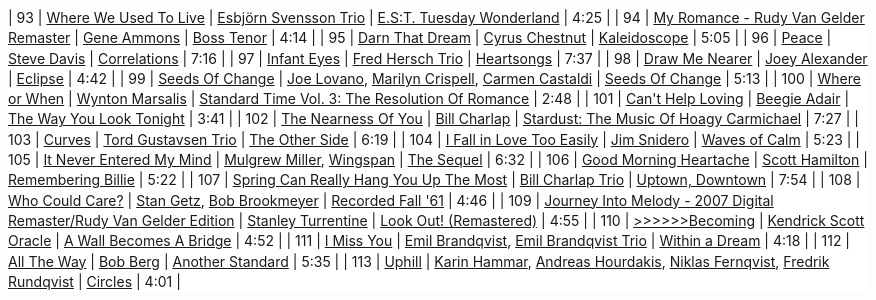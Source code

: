 | 93 | [Where We Used To Live](https://open.spotify.com/track/0Y6WjYBWld3reWsTMT8FTd) | [Esbjörn Svensson Trio](https://open.spotify.com/artist/3HJzLaMbS0jMabxS3wttGk) | [E.S:T\. Tuesday Wonderland](https://open.spotify.com/album/5TMOqpo8tmDcsBuvFMCZWJ) | 4:25 |
| 94 | [My Romance \- Rudy Van Gelder Remaster](https://open.spotify.com/track/3jaUMGTyi4XHBZpXpIWzo2) | [Gene Ammons](https://open.spotify.com/artist/338mC0yGyX0C9of8QMJ5hK) | [Boss Tenor](https://open.spotify.com/album/4u4T0lYZ2VbDHOmAwHKxJs) | 4:14 |
| 95 | [Darn That Dream](https://open.spotify.com/track/11qeOjSAx3TDr4IOPXq9Js) | [Cyrus Chestnut](https://open.spotify.com/artist/319U6LVt3j3iT9oAEzrpRO) | [Kaleidoscope](https://open.spotify.com/album/2rSm26o6ns4fvS9achkJ2b) | 5:05 |
| 96 | [Peace](https://open.spotify.com/track/4CLFbVUq0ccCuZr5Nka8AA) | [Steve Davis](https://open.spotify.com/artist/37SVnwHrnnfBR1Gb0Yq7GD) | [Correlations](https://open.spotify.com/album/5nOt6TSNDJg8PUMhEb8nos) | 7:16 |
| 97 | [Infant Eyes](https://open.spotify.com/track/6hz2ZQNQd98q5iQ4dvjSpX) | [Fred Hersch Trio](https://open.spotify.com/artist/6iBvBotxtLvyFZoUPytqgP) | [Heartsongs](https://open.spotify.com/album/1eJhAsuavF6CLIN9tgCzhx) | 7:37 |
| 98 | [Draw Me Nearer](https://open.spotify.com/track/6vZ8PZZy7ljlQEgCPSZTAM) | [Joey Alexander](https://open.spotify.com/artist/0FcNSKwWZJb98ry9M2qEII) | [Eclipse](https://open.spotify.com/album/2tWjJCMYSGNRJg55XJj0rj) | 4:42 |
| 99 | [Seeds Of Change](https://open.spotify.com/track/1UJMQtiCSotiEyEvB65Na1) | [Joe Lovano](https://open.spotify.com/artist/36YE6h8aN09ZKG4EhneDSf), [Marilyn Crispell](https://open.spotify.com/artist/0w4mLSXg39n1UuyK7eNLTD), [Carmen Castaldi](https://open.spotify.com/artist/1OvdpFrwnLCTKW5U9rOTiO) | [Seeds Of Change](https://open.spotify.com/album/38N7apoWt2VDyjrSbnu6pi) | 5:13 |
| 100 | [Where or When](https://open.spotify.com/track/2JR1WeETsXmFR1kRC2oXXq) | [Wynton Marsalis](https://open.spotify.com/artist/375zxMmh2cSgUzFFnva0O7) | [Standard Time Vol\. 3: The Resolution Of Romance](https://open.spotify.com/album/3ggRodyIM1r04IT4K3Ikho) | 2:48 |
| 101 | [Can't Help Loving](https://open.spotify.com/track/4zRweMHazlqCTUe6GvviYf) | [Beegie Adair](https://open.spotify.com/artist/5gYIhpLwCYoxh3V8KANZpI) | [The Way You Look Tonight](https://open.spotify.com/album/2aKxIghDsEluUXa0LZgrLO) | 3:41 |
| 102 | [The Nearness Of You](https://open.spotify.com/track/4vuoL9ldmpmZcXm7RkhQvx) | [Bill Charlap](https://open.spotify.com/artist/2QX8yUROOnWTSLFg4sZ9Gg) | [Stardust: The Music Of Hoagy Carmichael](https://open.spotify.com/album/13m4PuHeRYI7FyfSGmnTiT) | 7:27 |
| 103 | [Curves](https://open.spotify.com/track/5kPNj7l3Ru15LhHdWE5pVo) | [Tord Gustavsen Trio](https://open.spotify.com/artist/3aTJxwDLCqCNvjrG7USP1a) | [The Other Side](https://open.spotify.com/album/02y5z1G9EuN0BJRtdqbJRt) | 6:19 |
| 104 | [I Fall in Love Too Easily](https://open.spotify.com/track/2BjX0EYypxakiidBW18QmC) | [Jim Snidero](https://open.spotify.com/artist/210tC5HRo1NpbeqCvWlJuv) | [Waves of Calm](https://open.spotify.com/album/5XSt8oBzh9XMbKafKJ0ciO) | 5:23 |
| 105 | [It Never Entered My Mind](https://open.spotify.com/track/1vP5Ceh1SrfOalU8Yc3XE9) | [Mulgrew Miller](https://open.spotify.com/artist/6Zq5ky484xYTgxE6dQ8yHh), [Wingspan](https://open.spotify.com/artist/1WBleZIOFSKVCm1OSON1qd) | [The Sequel](https://open.spotify.com/album/1k02v5raMzSZ7KJIBrJyum) | 6:32 |
| 106 | [Good Morning Heartache](https://open.spotify.com/track/14aFuIi1l2arBrZfBv9fBP) | [Scott Hamilton](https://open.spotify.com/artist/7sBx432MZn1MzHeYHAA5qr) | [Remembering Billie](https://open.spotify.com/album/2gnDlzECePgE9e07pihbYd) | 5:22 |
| 107 | [Spring Can Really Hang You Up The Most](https://open.spotify.com/track/1Rx7TVIX8t9pZFJdLq0vvY) | [Bill Charlap Trio](https://open.spotify.com/artist/5isSr1JUeHt5cgh8oWz1Ja) | [Uptown, Downtown](https://open.spotify.com/album/5sLAAuNixDNK7b91imiLfM) | 7:54 |
| 108 | [Who Could Care?](https://open.spotify.com/track/1kBKndNFG5Um2DK87FYk1m) | [Stan Getz](https://open.spotify.com/artist/0FMucZsEnCxs5pqBjHjIc8), [Bob Brookmeyer](https://open.spotify.com/artist/3aM9H4QBnPUo6mnNVufAtN) | [Recorded Fall '61](https://open.spotify.com/album/4eujTUUqxbXKR0rSfwyw2h) | 4:46 |
| 109 | [Journey Into Melody \- 2007 Digital Remaster/Rudy Van Gelder Edition](https://open.spotify.com/track/7ysmJhXFQtiBQlk6EZ6sks) | [Stanley Turrentine](https://open.spotify.com/artist/2dRsXWVnkku2cMDtV1h6NP) | [Look Out! \(Remastered\)](https://open.spotify.com/album/21YbbJrVCRQIxB5W2EKIbr) | 4:55 |
| 110 | [>>>>>>Becoming](https://open.spotify.com/track/07BmM24UshepfB2PeBxu7Y) | [Kendrick Scott Oracle](https://open.spotify.com/artist/0IyuDlCVbMa3TAoVaDKEeL) | [A Wall Becomes A Bridge](https://open.spotify.com/album/6x36FYMhcxlEjJB97ikwA3) | 4:52 |
| 111 | [I Miss You](https://open.spotify.com/track/4Hus6AQNHezUdbBKuo1aE8) | [Emil Brandqvist](https://open.spotify.com/artist/5u17bcLy3Geti3XAx7gSr8), [Emil Brandqvist Trio](https://open.spotify.com/artist/6i6sHi3KJ6rgqxmbBaFDoG) | [Within a Dream](https://open.spotify.com/album/77u6sL9mxKm3uDqnMX6XV4) | 4:18 |
| 112 | [All The Way](https://open.spotify.com/track/6rUGbjo3y0MbeQNaPfytXe) | [Bob Berg](https://open.spotify.com/artist/1gqL9JWgVW2O87KbYWPNbC) | [Another Standard](https://open.spotify.com/album/5uQeyBHwBYFsxAFqyjjY9Z) | 5:35 |
| 113 | [Uphill](https://open.spotify.com/track/6g6U5Ip7Tvm1xsctpflOuk) | [Karin Hammar](https://open.spotify.com/artist/6PpRVXmqjgmgFPg9gEJfWc), [Andreas Hourdakis](https://open.spotify.com/artist/0S0DsjhNNujgfny2GV71Wq), [Niklas Fernqvist](https://open.spotify.com/artist/0RwUWenfKob2FP0P4V5pJS), [Fredrik Rundqvist](https://open.spotify.com/artist/5xLLcvi1xnXS9mMKi6PW57) | [Circles](https://open.spotify.com/album/7yDHwMVnH0SXCYw6eD7fDg) | 4:01 |
